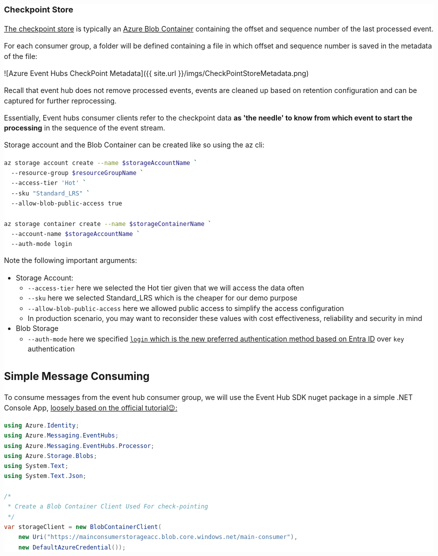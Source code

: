 
### Checkpoint Store
[The checkpoint store](https://learn.microsoft.com/en-us/azure/event-hubs/event-hubs-features#checkpointing) is typically an [Azure Blob Container](https://learn.microsoft.com/en-us/azure/storage/blobs/storage-blobs-introduction) containing the offset and sequence number of the last processed event.

For each consumer group, a folder will be defined containing a file in which offset and sequence number is saved in the metadata of the file:

<div class="img-container">
![Azure Event Hubs CheckPoint Metadata]({{ site.url }}/imgs/CheckPointStoreMetadata.png)
</div>

Recall that event hub does not remove processed events, events are cleaned up based on retention configuration and can be captured for further reprocessing.

Essentially, Event hubs consumer clients refer to the checkpoint data **as 'the needle' to know from which event to start the processing** in the sequence of the event stream.

Storage account and the Blob Container can be created like so using the az cli:
```sh
az storage account create --name $storageAccountName `
  --resource-group $resourceGroupName `
  --access-tier 'Hot' `
  --sku "Standard_LRS" `
  --allow-blob-public-access true

az storage container create --name $storageContainerName `
  --account-name $storageAccountName `
  --auth-mode login
```
Note the following important arguments:
- Storage Account:
  - `--access-tier` here we selected the Hot tier given that we will access the data often
  - `--sku` here we selected Standard_LRS which is the cheaper for our demo purpose
  - `--allow-blob-public-access` here we allowed public access to simplify the access configuration
  - In production scenario, you may want to reconsider these values with cost effectiveness, reliability and security in mind
- Blob Storage
  - `--auth-mode` here we specified [`login` which is the new preferred authentication method based on Entra ID](https://learn.microsoft.com/en-us/azure/storage/blobs/authorize-data-operations-cli) over `key` authentication  

## Simple Message Consuming

To consume messages from the event hub consumer group, we will use the Event Hub SDK nuget package in a simple .NET Console App, [loosely based on the official tutorial😉:](https://learn.microsoft.com/en-us/azure/event-hubs/event-hubs-dotnet-standard-getstarted-send?tabs=passwordless%2Croles-azure-portal)

```csharp
using Azure.Identity;
using Azure.Messaging.EventHubs;
using Azure.Messaging.EventHubs.Processor;
using Azure.Storage.Blobs;
using System.Text;
using System.Text.Json;

/*
 * Create a Blob Container Client Used For check-pointing
 */
var storageClient = new BlobContainerClient(
    new Uri("https://mainconsumerstorageacc.blob.core.windows.net/main-consumer"),
    new DefaultAzureCredential());

```